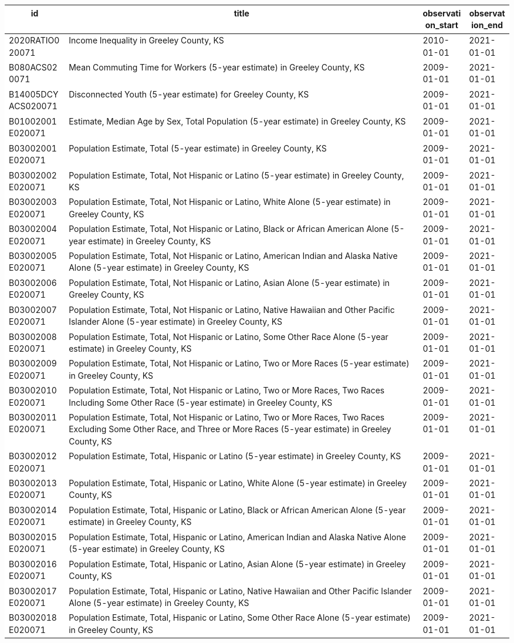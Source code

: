 | id                        | title                                                                                                                                                                       | observation_start   | observation_end   |
|---------------------------|-----------------------------------------------------------------------------------------------------------------------------------------------------------------------------|---------------------|-------------------|
| 2020RATIO020071           | Income Inequality in Greeley County, KS                                                                                                                                     | 2010-01-01          | 2021-01-01        |
| B080ACS020071             | Mean Commuting Time for Workers (5-year estimate) in Greeley County, KS                                                                                                     | 2009-01-01          | 2021-01-01        |
| B14005DCYACS020071        | Disconnected Youth (5-year estimate) for Greeley County, KS                                                                                                                 | 2009-01-01          | 2021-01-01        |
| B01002001E020071          | Estimate, Median Age by Sex, Total Population (5-year estimate) in Greeley County, KS                                                                                       | 2009-01-01          | 2021-01-01        |
| B03002001E020071          | Population Estimate, Total (5-year estimate) in Greeley County, KS                                                                                                          | 2009-01-01          | 2021-01-01        |
| B03002002E020071          | Population Estimate, Total, Not Hispanic or Latino (5-year estimate) in Greeley County, KS                                                                                  | 2009-01-01          | 2021-01-01        |
| B03002003E020071          | Population Estimate, Total, Not Hispanic or Latino, White Alone (5-year estimate) in Greeley County, KS                                                                     | 2009-01-01          | 2021-01-01        |
| B03002004E020071          | Population Estimate, Total, Not Hispanic or Latino, Black or African American Alone (5-year estimate) in Greeley County, KS                                                 | 2009-01-01          | 2021-01-01        |
| B03002005E020071          | Population Estimate, Total, Not Hispanic or Latino, American Indian and Alaska Native Alone (5-year estimate) in Greeley County, KS                                         | 2009-01-01          | 2021-01-01        |
| B03002006E020071          | Population Estimate, Total, Not Hispanic or Latino, Asian Alone (5-year estimate) in Greeley County, KS                                                                     | 2009-01-01          | 2021-01-01        |
| B03002007E020071          | Population Estimate, Total, Not Hispanic or Latino, Native Hawaiian and Other Pacific Islander Alone (5-year estimate) in Greeley County, KS                                | 2009-01-01          | 2021-01-01        |
| B03002008E020071          | Population Estimate, Total, Not Hispanic or Latino, Some Other Race Alone (5-year estimate) in Greeley County, KS                                                           | 2009-01-01          | 2021-01-01        |
| B03002009E020071          | Population Estimate, Total, Not Hispanic or Latino, Two or More Races (5-year estimate) in Greeley County, KS                                                               | 2009-01-01          | 2021-01-01        |
| B03002010E020071          | Population Estimate, Total, Not Hispanic or Latino, Two or More Races, Two Races Including Some Other Race (5-year estimate) in Greeley County, KS                          | 2009-01-01          | 2021-01-01        |
| B03002011E020071          | Population Estimate, Total, Not Hispanic or Latino, Two or More Races, Two Races Excluding Some Other Race, and Three or More Races (5-year estimate) in Greeley County, KS | 2009-01-01          | 2021-01-01        |
| B03002012E020071          | Population Estimate, Total, Hispanic or Latino (5-year estimate) in Greeley County, KS                                                                                      | 2009-01-01          | 2021-01-01        |
| B03002013E020071          | Population Estimate, Total, Hispanic or Latino, White Alone (5-year estimate) in Greeley County, KS                                                                         | 2009-01-01          | 2021-01-01        |
| B03002014E020071          | Population Estimate, Total, Hispanic or Latino, Black or African American Alone (5-year estimate) in Greeley County, KS                                                     | 2009-01-01          | 2021-01-01        |
| B03002015E020071          | Population Estimate, Total, Hispanic or Latino, American Indian and Alaska Native Alone (5-year estimate) in Greeley County, KS                                             | 2009-01-01          | 2021-01-01        |
| B03002016E020071          | Population Estimate, Total, Hispanic or Latino, Asian Alone (5-year estimate) in Greeley County, KS                                                                         | 2009-01-01          | 2021-01-01        |
| B03002017E020071          | Population Estimate, Total, Hispanic or Latino, Native Hawaiian and Other Pacific Islander Alone (5-year estimate) in Greeley County, KS                                    | 2009-01-01          | 2021-01-01        |
| B03002018E020071          | Population Estimate, Total, Hispanic or Latino, Some Other Race Alone (5-year estimate) in Greeley County, KS                                                               | 2009-01-01          | 2021-01-01        |